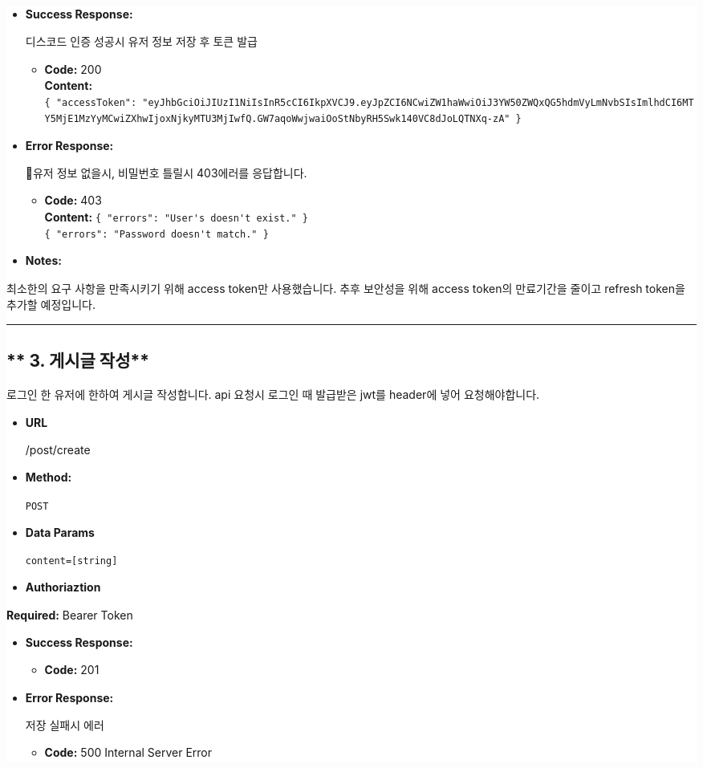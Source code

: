 * **Success Response:**
  
  디스코드 인증 성공시 유저 정보 저장 후 토큰 발급

  * **Code:** 200 <br />
    **Content:** <br />`{
    "accessToken": "eyJhbGciOiJIUzI1NiIsInR5cCI6IkpXVCJ9.eyJpZCI6NCwiZW1haWwiOiJ3YW50ZWQxQG5hdmVyLmNvbSIsImlhdCI6MTY5MjE1MzYyMCwiZXhwIjoxNjkyMTU3MjIwfQ.GW7aqoWwjwaiOoStNbyRH5Swk140VC8dJoLQTNXq-zA"
}`
 
* **Error Response:**

  유저 정보 없을시, 비밀번호 틀릴시 403에러를 응답합니다.

  * **Code:** 403<br />
    **Content:**
    `{
    "errors": "User's doesn't exist."
}`    
`{
    "errors": "Password doesn't match."
}`

* **Notes:**

최소한의 요구 사항을 만족시키기 위해 access token만 사용했습니다. 추후 보안성을 위해 access token의 만료기간을 줄이고 refresh token을 추가할 예정입니다.

---

** 3. 게시글 작성**
----
  로그인 한 유저에 한하여 게시글 작성합니다. api 요청시 로그인 때 발급받은 jwt를 header에 넣어 요청해야합니다.

* **URL**

  /post/create

* **Method:**

  `POST` 
  

* **Data Params**

  `content=[string]`

* **Authoriaztion**

 **Required:**
  Bearer Token

* **Success Response:**

  * **Code:** 201 <br />
 
* **Error Response:**

  저장 실패시 에러

  * **Code:** 500 Internal Server Error <br />
